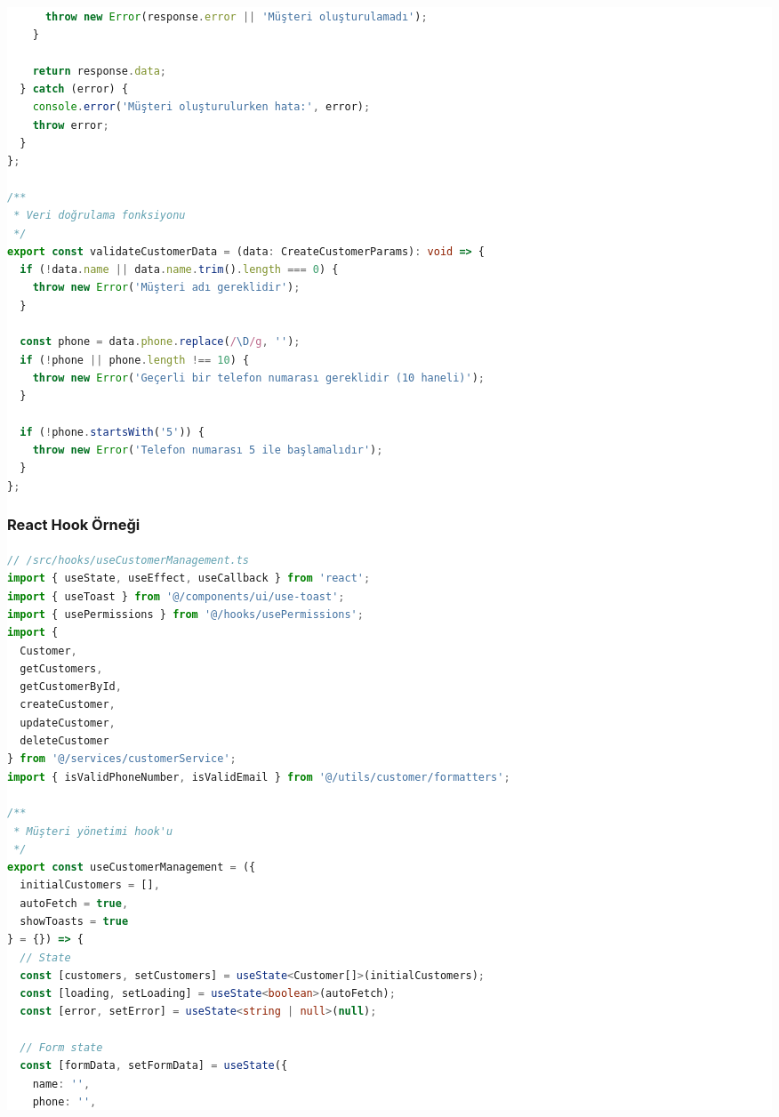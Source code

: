 ```typescript
      throw new Error(response.error || 'Müşteri oluşturulamadı');
    }
    
    return response.data;
  } catch (error) {
    console.error('Müşteri oluşturulurken hata:', error);
    throw error;
  }
};

/**
 * Veri doğrulama fonksiyonu
 */
export const validateCustomerData = (data: CreateCustomerParams): void => {
  if (!data.name || data.name.trim().length === 0) {
    throw new Error('Müşteri adı gereklidir');
  }
  
  const phone = data.phone.replace(/\D/g, '');
  if (!phone || phone.length !== 10) {
    throw new Error('Geçerli bir telefon numarası gereklidir (10 haneli)');
  }
  
  if (!phone.startsWith('5')) {
    throw new Error('Telefon numarası 5 ile başlamalıdır');
  }
};
```

### React Hook Örneği

```typescript
// /src/hooks/useCustomerManagement.ts
import { useState, useEffect, useCallback } from 'react';
import { useToast } from '@/components/ui/use-toast';
import { usePermissions } from '@/hooks/usePermissions';
import {
  Customer,
  getCustomers,
  getCustomerById,
  createCustomer,
  updateCustomer,
  deleteCustomer
} from '@/services/customerService';
import { isValidPhoneNumber, isValidEmail } from '@/utils/customer/formatters';

/**
 * Müşteri yönetimi hook'u
 */
export const useCustomerManagement = ({
  initialCustomers = [],
  autoFetch = true,
  showToasts = true
} = {}) => {
  // State
  const [customers, setCustomers] = useState<Customer[]>(initialCustomers);
  const [loading, setLoading] = useState<boolean>(autoFetch);
  const [error, setError] = useState<string | null>(null);
  
  // Form state
  const [formData, setFormData] = useState({
    name: '',
    phone: '',
```